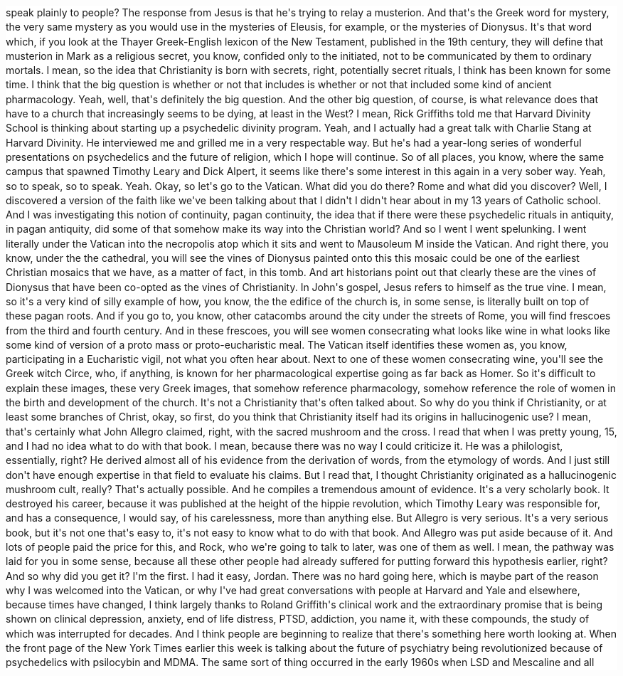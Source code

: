 speak plainly to people? The response from Jesus is that he's trying to relay a musterion. And that's the Greek word for mystery, the very same mystery as you would use in the mysteries of Eleusis, for example, or the mysteries of Dionysus. It's that word which, if you look at the Thayer Greek-English lexicon of the New Testament, published in the 19th century, they will define that musterion in Mark as a religious secret, you know, confided only to the initiated, not to be communicated by them to ordinary mortals. I mean, so the idea that Christianity is born with secrets, right, potentially secret rituals, I think has been known for some time. I think that the big question is whether or not that includes is whether or not that included some kind of ancient pharmacology. Yeah, well, that's definitely the big question. And the other big question, of course, is what relevance does that have to a church that increasingly seems to be dying, at least in the West? I mean, Rick Griffiths told me that Harvard Divinity School is thinking about starting up a psychedelic divinity program. Yeah, and I actually had a great talk with Charlie Stang at Harvard Divinity. He interviewed me and grilled me in a very respectable way. But he's had a year-long series of wonderful presentations on psychedelics and the future of religion, which I hope will continue. So of all places, you know, where the same campus that spawned Timothy Leary and Dick Alpert, it seems like there's some interest in this again in a very sober way. Yeah, so to speak, so to speak. Yeah. Okay, so let's go to the Vatican. What did you do there? Rome and what did you discover? Well, I discovered a version of the faith like we've been talking about that I didn't I didn't hear about in my 13 years of Catholic school. And I was investigating this notion of continuity, pagan continuity, the idea that if there were these psychedelic rituals in antiquity, in pagan antiquity, did some of that somehow make its way into the Christian world? And so I went I went spelunking. I went literally under the Vatican into the necropolis atop which it sits and went to Mausoleum M inside the Vatican. And right there, you know, under the the cathedral, you will see the vines of Dionysus painted onto this this mosaic could be one of the earliest Christian mosaics that we have, as a matter of fact, in this tomb. And art historians point out that clearly these are the vines of Dionysus that have been co-opted as the vines of Christianity. In John's gospel, Jesus refers to himself as the true vine. I mean, so it's a very kind of silly example of how, you know, the the edifice of the church is, in some sense, is literally built on top of these pagan roots. And if you go to, you know, other catacombs around the city under the streets of Rome, you will find frescoes from the third and fourth century. And in these frescoes, you will see women consecrating what looks like wine in what looks like some kind of version of a proto mass or proto-eucharistic meal. The Vatican itself identifies these women as, you know, participating in a Eucharistic vigil, not what you often hear about. Next to one of these women consecrating wine, you'll see the Greek witch Circe, who, if anything, is known for her pharmacological expertise going as far back as Homer. So it's difficult to explain these images, these very Greek images, that somehow reference pharmacology, somehow reference the role of women in the birth and development of the church. It's not a Christianity that's often talked about. So why do you think if Christianity, or at least some branches of Christ, okay, so first, do you think that Christianity itself had its origins in hallucinogenic use? I mean, that's certainly what John Allegro claimed, right, with the sacred mushroom and the cross. I read that when I was pretty young, 15, and I had no idea what to do with that book. I mean, because there was no way I could criticize it. He was a philologist, essentially, right? He derived almost all of his evidence from the derivation of words, from the etymology of words. And I just still don't have enough expertise in that field to evaluate his claims. But I read that, I thought Christianity originated as a hallucinogenic mushroom cult, really? That's actually possible. And he compiles a tremendous amount of evidence. It's a very scholarly book. It destroyed his career, because it was published at the height of the hippie revolution, which Timothy Leary was responsible for, and has a consequence, I would say, of his carelessness, more than anything else. But Allegro is very serious. It's a very serious book, but it's not one that's easy to, it's not easy to know what to do with that book. And Allegro was put aside because of it. And lots of people paid the price for this, and Rock, who we're going to talk to later, was one of them as well. I mean, the pathway was laid for you in some sense, because all these other people had already suffered for putting forward this hypothesis earlier, right? And so why did you get it? I'm the first. I had it easy, Jordan. There was no hard going here, which is maybe part of the reason why I was welcomed into the Vatican, or why I've had great conversations with people at Harvard and Yale and elsewhere, because times have changed, I think largely thanks to Roland Griffith's clinical work and the extraordinary promise that is being shown on clinical depression, anxiety, end of life distress, PTSD, addiction, you name it, with these compounds, the study of which was interrupted for decades. And I think people are beginning to realize that there's something here worth looking at. When the front page of the New York Times earlier this week is talking about the future of psychiatry being revolutionized because of psychedelics with psilocybin and MDMA. The same sort of thing occurred in the early 1960s when LSD and Mescaline and all